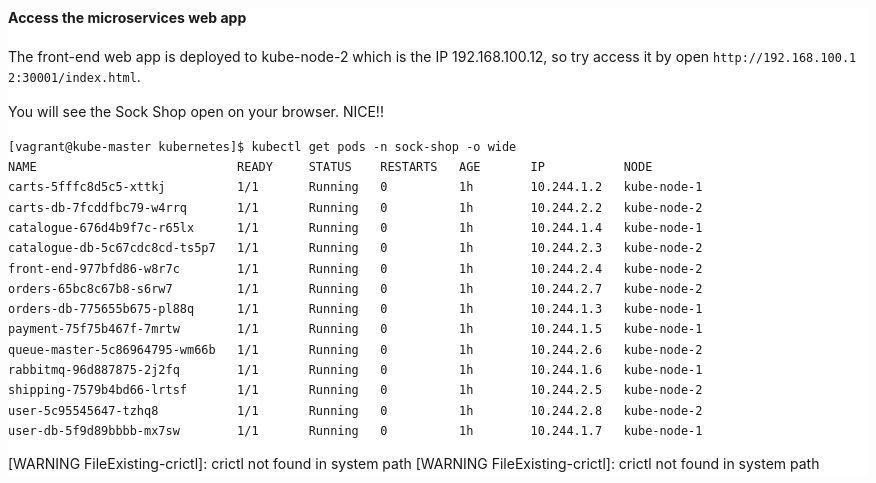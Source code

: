 #### Access the microservices web app
The front-end web app is deployed to kube-node-2 which is the IP 192.168.100.12, so try access it by open `http://192.168.100.12:30001/index.html`. 

You will see the Sock Shop open on your browser. NICE!!
```
[vagrant@kube-master kubernetes]$ kubectl get pods -n sock-shop -o wide
NAME                            READY     STATUS    RESTARTS   AGE       IP           NODE
carts-5fffc8d5c5-xttkj          1/1       Running   0          1h        10.244.1.2   kube-node-1
carts-db-7fcddfbc79-w4rrq       1/1       Running   0          1h        10.244.2.2   kube-node-2
catalogue-676d4b9f7c-r65lx      1/1       Running   0          1h        10.244.1.4   kube-node-1
catalogue-db-5c67cdc8cd-ts5p7   1/1       Running   0          1h        10.244.2.3   kube-node-2
front-end-977bfd86-w8r7c        1/1       Running   0          1h        10.244.2.4   kube-node-2
orders-65bc8c67b8-s6rw7         1/1       Running   0          1h        10.244.2.7   kube-node-2
orders-db-775655b675-pl88q      1/1       Running   0          1h        10.244.1.3   kube-node-1
payment-75f75b467f-7mrtw        1/1       Running   0          1h        10.244.1.5   kube-node-1
queue-master-5c86964795-wm66b   1/1       Running   0          1h        10.244.2.6   kube-node-2
rabbitmq-96d887875-2j2fq        1/1       Running   0          1h        10.244.1.6   kube-node-1
shipping-7579b4bd66-lrtsf       1/1       Running   0          1h        10.244.2.5   kube-node-2
user-5c95545647-tzhq8           1/1       Running   0          1h        10.244.2.8   kube-node-2
user-db-5f9d89bbbb-mx7sw        1/1       Running   0          1h        10.244.1.7   kube-node-1
```

  [WARNING FileExisting-crictl]: crictl not found in system path
  [WARNING FileExisting-crictl]: crictl not found in system path